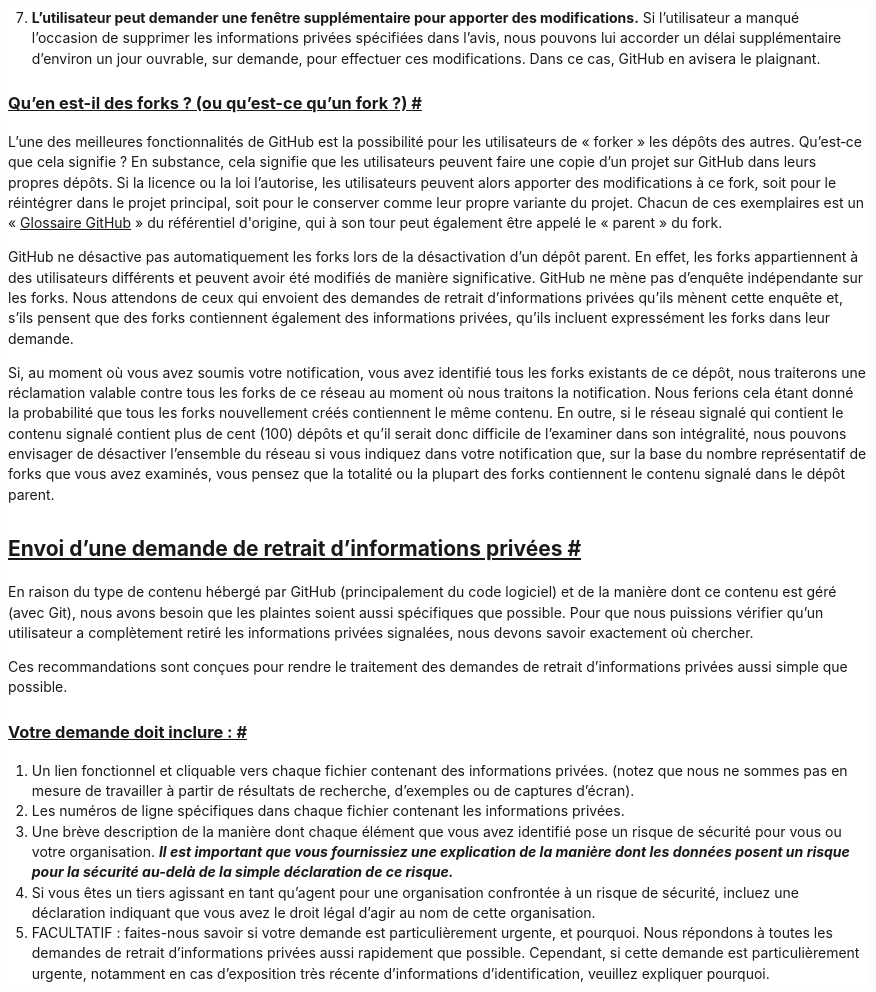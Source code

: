 7. **L’utilisateur peut demander une fenêtre supplémentaire pour apporter des modifications.** Si l’utilisateur a manqué l’occasion de supprimer les informations privées spécifiées dans l’avis, nous pouvons lui accorder un délai supplémentaire d’environ un jour ouvrable, sur demande, pour effectuer ces modifications. Dans ce cas, GitHub en avisera le plaignant.

### [Qu’en est-il des forks ? (ou qu’est-ce qu’un fork ?) #](#what-about-forks-or-whats-a-fork) ###

L’une des meilleures fonctionnalités de GitHub est la possibilité pour les utilisateurs de « forker » les dépôts des autres. Qu’est‑ce que cela signifie ? En substance, cela signifie que les utilisateurs peuvent faire une copie d’un projet sur GitHub dans leurs propres dépôts. Si la licence ou la loi l’autorise, les utilisateurs peuvent alors apporter des modifications à ce fork, soit pour le réintégrer dans le projet principal, soit pour le conserver comme leur propre variante du projet. Chacun de ces exemplaires est un « [Glossaire GitHub](/fr/get-started/quickstart/github-glossary#fork) » du référentiel d'origine, qui à son tour peut également être appelé le « parent » du fork.

GitHub ne désactive pas automatiquement les forks lors de la désactivation d’un dépôt parent. En effet, les forks appartiennent à des utilisateurs différents et peuvent avoir été modifiés de manière significative. GitHub ne mène pas d’enquête indépendante sur les forks. Nous attendons de ceux qui envoient des demandes de retrait d’informations privées qu’ils mènent cette enquête et, s’ils pensent que des forks contiennent également des informations privées, qu’ils incluent expressément les forks dans leur demande.

Si, au moment où vous avez soumis votre notification, vous avez identifié tous les forks existants de ce dépôt, nous traiterons une réclamation valable contre tous les forks de ce réseau au moment où nous traitons la notification. Nous ferions cela étant donné la probabilité que tous les forks nouvellement créés contiennent le même contenu. En outre, si le réseau signalé qui contient le contenu signalé contient plus de cent (100) dépôts et qu’il serait donc difficile de l’examiner dans son intégralité, nous pouvons envisager de désactiver l’ensemble du réseau si vous indiquez dans votre notification que, sur la base du nombre représentatif de forks que vous avez examinés, vous pensez que la totalité ou la plupart des forks contiennent le contenu signalé dans le dépôt parent.

[Envoi d’une demande de retrait d’informations privées #](#sending-a-private-information-removal-request)
----------

En raison du type de contenu hébergé par GitHub (principalement du code logiciel) et de la manière dont ce contenu est géré (avec Git), nous avons besoin que les plaintes soient aussi spécifiques que possible. Pour que nous puissions vérifier qu’un utilisateur a complètement retiré les informations privées signalées, nous devons savoir exactement où chercher.

Ces recommandations sont conçues pour rendre le traitement des demandes de retrait d’informations privées aussi simple que possible.

### [Votre demande doit inclure : #](#your-request-must-include) ###

1. Un lien fonctionnel et cliquable vers chaque fichier contenant des informations privées. (notez que nous ne sommes pas en mesure de travailler à partir de résultats de recherche, d’exemples ou de captures d’écran).
2. Les numéros de ligne spécifiques dans chaque fichier contenant les informations privées.
3. Une brève description de la manière dont chaque élément que vous avez identifié pose un risque de sécurité pour vous ou votre organisation. ***Il est important que vous fournissiez une explication de la manière dont les données posent un risque pour la sécurité au-delà de la simple déclaration de ce risque.***
4. Si vous êtes un tiers agissant en tant qu’agent pour une organisation confrontée à un risque de sécurité, incluez une déclaration indiquant que vous avez le droit légal d’agir au nom de cette organisation.
5. FACULTATIF : faites-nous savoir si votre demande est particulièrement urgente, et pourquoi. Nous répondons à toutes les demandes de retrait d’informations privées aussi rapidement que possible. Cependant, si cette demande est particulièrement urgente, notamment en cas d’exposition très récente d’informations d’identification, veuillez expliquer pourquoi.
